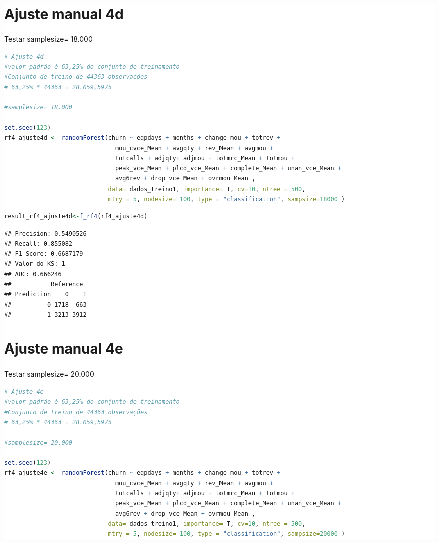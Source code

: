 # Ajuste manual 4d

Testar samplesize= 18.000


```r
# Ajuste 4d 
#valor padrão é 63,25% do conjunto de treinamento
#Conjunto de treino de 44363 observações
# 63,25% * 44363 = 28.059,5975

#samplesize= 18.000

set.seed(123)
rf4_ajuste4d <- randomForest(churn ~ eqpdays + months + change_mou + totrev +
                               mou_cvce_Mean + avgqty + rev_Mean + avgmou +
                               totcalls + adjqty+ adjmou + totmrc_Mean + totmou +
                               peak_vce_Mean + plcd_vce_Mean + complete_Mean + unan_vce_Mean +
                               avg6rev + drop_vce_Mean + ovrmou_Mean ,
                             data= dados_treino1, importance= T, cv=10, ntree = 500, 
                             mtry = 5, nodesize= 100, type = "classification", sampsize=18000 )
```


```r
result_rf4_ajuste4d<-f_rf4(rf4_ajuste4d)
```

```
## Precision: 0.5490526 
## Recall: 0.855082 
## F1-Score: 0.6687179 
## Valor do KS: 1 
## AUC: 0.666246 
##           Reference
## Prediction    0    1
##          0 1718  663
##          1 3213 3912
```

# Ajuste manual 4e

Testar samplesize= 20.000


```r
# Ajuste 4e 
#valor padrão é 63,25% do conjunto de treinamento
#Conjunto de treino de 44363 observações
# 63,25% * 44363 = 28.059,5975

#samplesize= 20.000

set.seed(123)
rf4_ajuste4e <- randomForest(churn ~ eqpdays + months + change_mou + totrev +
                               mou_cvce_Mean + avgqty + rev_Mean + avgmou +
                               totcalls + adjqty+ adjmou + totmrc_Mean + totmou +
                               peak_vce_Mean + plcd_vce_Mean + complete_Mean + unan_vce_Mean +
                               avg6rev + drop_vce_Mean + ovrmou_Mean ,
                             data= dados_treino1, importance= T, cv=10, ntree = 500, 
                             mtry = 5, nodesize= 100, type = "classification", sampsize=20000 )
```
